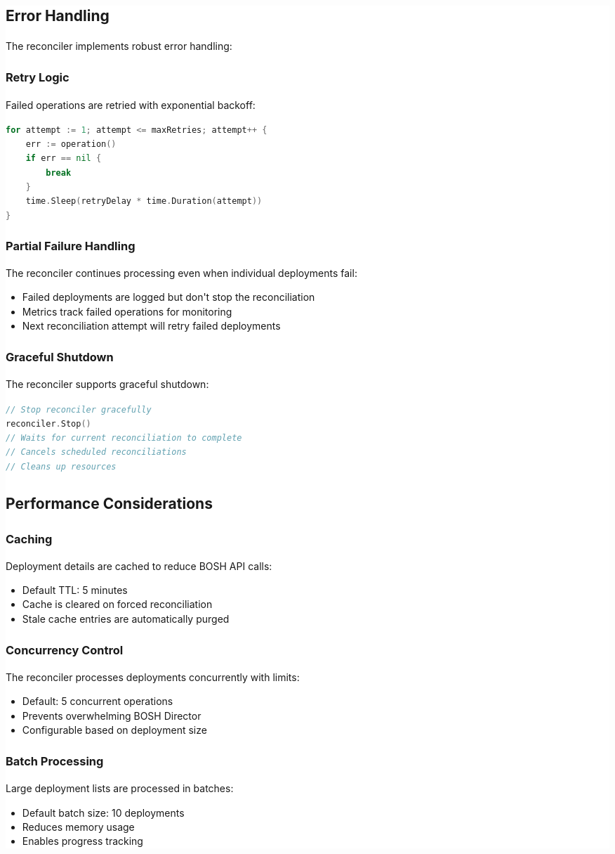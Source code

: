 ## Error Handling

The reconciler implements robust error handling:

### Retry Logic
Failed operations are retried with exponential backoff:
```go
for attempt := 1; attempt <= maxRetries; attempt++ {
    err := operation()
    if err == nil {
        break
    }
    time.Sleep(retryDelay * time.Duration(attempt))
}
```

### Partial Failure Handling
The reconciler continues processing even when individual deployments fail:
- Failed deployments are logged but don't stop the reconciliation
- Metrics track failed operations for monitoring
- Next reconciliation attempt will retry failed deployments

### Graceful Shutdown
The reconciler supports graceful shutdown:
```go
// Stop reconciler gracefully
reconciler.Stop()
// Waits for current reconciliation to complete
// Cancels scheduled reconciliations
// Cleans up resources
```

## Performance Considerations

### Caching
Deployment details are cached to reduce BOSH API calls:
- Default TTL: 5 minutes
- Cache is cleared on forced reconciliation
- Stale cache entries are automatically purged

### Concurrency Control
The reconciler processes deployments concurrently with limits:
- Default: 5 concurrent operations
- Prevents overwhelming BOSH Director
- Configurable based on deployment size

### Batch Processing
Large deployment lists are processed in batches:
- Default batch size: 10 deployments
- Reduces memory usage
- Enables progress tracking
